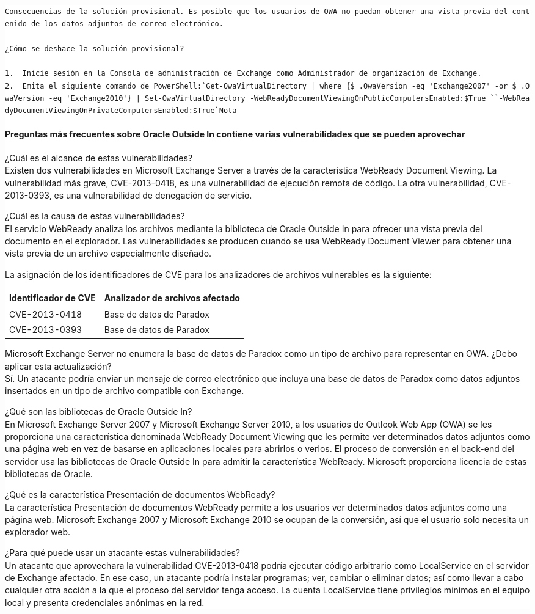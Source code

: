     Consecuencias de la solución provisional. Es posible que los usuarios de OWA no puedan obtener una vista previa del contenido de los datos adjuntos de correo electrónico.
  
    ¿Cómo se deshace la solución provisional?
  
    1.  Inicie sesión en la Consola de administración de Exchange como Administrador de organización de Exchange.  
    2.  Emita el siguiente comando de PowerShell:`Get-OwaVirtualDirectory | where {$_.OwaVersion -eq 'Exchange2007' -or $_.OwaVersion -eq 'Exchange2010'} | Set-OwaVirtualDirectory -WebReadyDocumentViewingOnPublicComputersEnabled:$True ``-WebReadyDocumentViewingOnPrivateComputersEnabled:$True`Nota
  
#### Preguntas más frecuentes sobre Oracle Outside In contiene varias vulnerabilidades que se pueden aprovechar
  
¿Cuál es el alcance de estas vulnerabilidades?   
Existen dos vulnerabilidades en Microsoft Exchange Server a través de la característica WebReady Document Viewing. La vulnerabilidad más grave, CVE-2013-0418, es una vulnerabilidad de ejecución remota de código. La otra vulnerabilidad, CVE-2013-0393, es una vulnerabilidad de denegación de servicio.
  
¿Cuál es la causa de estas vulnerabilidades?   
El servicio WebReady analiza los archivos mediante la biblioteca de Oracle Outside In para ofrecer una vista previa del documento en el explorador. Las vulnerabilidades se producen cuando se usa WebReady Document Viewer para obtener una vista previa de un archivo especialmente diseñado.
  
La asignación de los identificadores de CVE para los analizadores de archivos vulnerables es la siguiente:
  
| Identificador de CVE | Analizador de archivos afectado |  
|----------------------|---------------------------------|  
| CVE-2013-0418        | Base de datos de Paradox        |  
| CVE-2013-0393        | Base de datos de Paradox        |
  
Microsoft Exchange Server no enumera la base de datos de Paradox como un tipo de archivo para representar en OWA. ¿Debo aplicar esta actualización?   
Sí. Un atacante podría enviar un mensaje de correo electrónico que incluya una base de datos de Paradox como datos adjuntos insertados en un tipo de archivo compatible con Exchange.
  
¿Qué son las bibliotecas de Oracle Outside In?   
En Microsoft Exchange Server 2007 y Microsoft Exchange Server 2010, a los usuarios de Outlook Web App (OWA) se les proporciona una característica denominada WebReady Document Viewing que les permite ver determinados datos adjuntos como una página web en vez de basarse en aplicaciones locales para abrirlos o verlos. El proceso de conversión en el back-end del servidor usa las bibliotecas de Oracle Outside In para admitir la característica WebReady. Microsoft proporciona licencia de estas bibliotecas de Oracle.
  
¿Qué es la característica Presentación de documentos WebReady?   
La característica Presentación de documentos WebReady permite a los usuarios ver determinados datos adjuntos como una página web. Microsoft Exchange 2007 y Microsoft Exchange 2010 se ocupan de la conversión, así que el usuario solo necesita un explorador web.
  
¿Para qué puede usar un atacante estas vulnerabilidades?   
Un atacante que aprovechara la vulnerabilidad CVE-2013-0418 podría ejecutar código arbitrario como LocalService en el servidor de Exchange afectado. En ese caso, un atacante podría instalar programas; ver, cambiar o eliminar datos; así como llevar a cabo cualquier otra acción a la que el proceso del servidor tenga acceso. La cuenta LocalService tiene privilegios mínimos en el equipo local y presenta credenciales anónimas en la red.
  